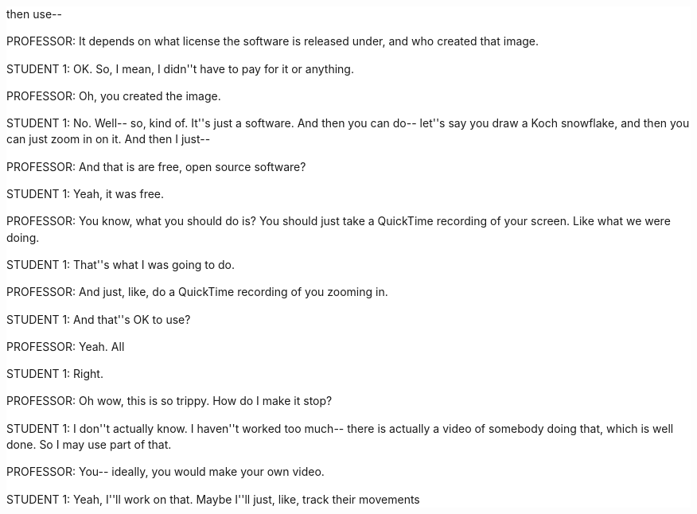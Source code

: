   <span m="719870">then</span> <span m="720030">use--</span></p><p><span m="721650">PROFESSOR:
  It</span> <span m="721800">depends</span> <span m="722240">on</span> <span m="723060">what</span>
  <span m="723330">license</span> <span m="723760">the</span> <span m="723840">software</span>
  <span m="724560">is</span> <span m="724750">released</span> <span m="725000">under,</span>
  <span m="725660">and</span> <span m="725850">who</span> <span m="726110">created</span>
  <span m="726480">that</span> <span m="726620">image.</span></p><p><span m="727550">STUDENT
  1: OK.</span> <span m="734140">So,</span> <span m="734610">I</span> <span m="734770">mean,</span>
  <span m="734950">I</span> <span m="735020">didn''t</span> <span m="735200">have</span>
  <span m="735340">to</span> <span m="735450">pay</span> <span m="735600">for it or</span>
  <span m="735770">anything.</span></p><p><span m="737300">PROFESSOR: Oh,</span> <span
  m="737580">you</span> <span m="737770">created</span> <span m="738140">the</span>
  <span m="738230">image.</span></p><p><span m="738920">STUDENT 1: No.</span> <span
  m="739370">Well--</span> <span m="739810">so,</span> <span m="740050">kind</span>
  <span m="740360">of.</span> <span m="740500">It''s</span> <span m="740690">just</span>
  <span m="740910">a</span> <span m="740960">software.</span> <span m="741430">And</span>
  <span m="741670">then</span> <span m="741840">you</span> <span m="741930">can</span>
  <span m="742140">do--</span> <span m="744190">let''s</span> <span m="744420">say</span>
  <span m="744590">you</span> <span m="744680">draw</span> <span m="745260">a</span>
  <span m="745370">Koch</span> <span m="745810">snowflake,</span> <span m="746470">and</span>
  <span m="746600">then</span> <span m="746750">you</span> <span m="746820">can</span>
  <span m="747020">just</span> <span m="747210">zoom</span> <span m="747500">in</span>
  <span m="748120">on</span> <span m="748310">it.</span> <span m="750810">And</span>
  <span m="751020">then</span> <span m="751220">I</span> <span m="751470">just--</span></p><p><span
  m="751950">PROFESSOR: And</span> <span m="752060">that</span> <span m="752170">is</span>
  <span m="752260">are</span> <span m="752340">free,</span> <span m="753130">open</span>
  <span m="753410">source</span> <span m="753670">software?</span></p><p><span m="755320">STUDENT
  1: Yeah,</span> <span m="755630">it was</span> <span m="755820">free.</span></p><p><span
  m="759890">PROFESSOR: You</span> <span m="760030">know,</span> <span m="760160">what</span>
  <span m="760370">you</span> <span m="760490">should</span> <span m="760720">do</span>
  <span m="761360">is?</span> <span m="762680">You</span> <span m="762800">should</span>
  <span m="762990">just</span> <span m="763220">take</span> <span m="763420">a</span>
  <span m="763490">QuickTime</span> <span m="764010">recording</span> <span m="764540">of</span>
  <span m="764640">your</span> <span m="764800">screen.</span> <span m="765660">Like</span>
  <span m="765860">what</span> <span m="765933">we</span> <span m="766006">were</span>
  <span m="766080">doing.</span></p><p><span m="766980">STUDENT 1: That''s</span>
  <span m="767190">what I</span> <span m="767310">was</span> <span m="767520">going
  to do.</span></p><p><span m="767780">PROFESSOR: And just,</span> <span m="768040">like,</span>
  <span m="768140">do</span> <span m="768290">a</span> <span m="768340">QuickTime</span>
  <span m="768750">recording</span> <span m="769150">of</span> <span m="769260">you</span>
  <span m="769410">zooming</span> <span m="769790">in.</span></p><p><span m="770720">STUDENT
  1: And</span> <span m="770870">that''s</span> <span m="771280">OK</span> <span m="771620">to</span>
  <span m="771790">use?</span></p><p><span m="772140">PROFESSOR: Yeah.</span> <span
  m="772680">All</span></p><p><span m="772760">STUDENT 1: Right.</span></p><p><span
  m="773335">PROFESSOR: Oh</span> <span m="773690">wow,</span> <span m="773880">this
  is</span> <span m="773970">so</span> <span m="774180">trippy.</span> <span m="777030">How
  do I</span> <span m="777210">make</span> <span m="777410">it</span> <span m="777550">stop?</span></p><p><span
  m="778370">STUDENT 1: I</span> <span m="778600">don''t</span> <span m="778860">actually</span>
  <span m="779190">know.</span> <span m="779680">I</span> <span m="779810">haven''t</span>
  <span m="780180">worked</span> <span m="780400">too</span> <span m="780540">much--</span>
  <span m="781090">there</span> <span m="781270">is</span> <span m="781380">actually</span>
  <span m="781590">a</span> <span m="781860">video</span> <span m="782570">of</span>
  <span m="782770">somebody</span> <span m="783230">doing</span> <span m="783460">that,</span>
  <span m="783620">which</span> <span m="783880">is</span> <span m="784480">well</span>
  <span m="784740">done.</span> <span m="785010">So</span> <span m="785230">I may</span>
  <span m="785680">use</span> <span m="786040">part of</span> <span m="786498">that.</span></p><p><span
  m="788330">PROFESSOR: You--</span> <span m="792100">ideally,</span> <span m="792580">you</span>
  <span m="792670">would</span> <span m="792770">make</span> <span m="792970">your</span>
  <span m="793100">own</span> <span m="793200">video.</span></p><p><span m="793880">STUDENT
  1: Yeah,</span> <span m="794210">I''ll</span> <span m="794570">work</span> <span
  m="794800">on</span> <span m="794920">that.</span> <span m="794960">Maybe</span>
  <span m="795190">I''ll</span> <span m="795400">just,</span> <span m="795620">like,</span>
  <span m="796040">track</span> <span m="796330">their</span> <span m="796460">movements</span>